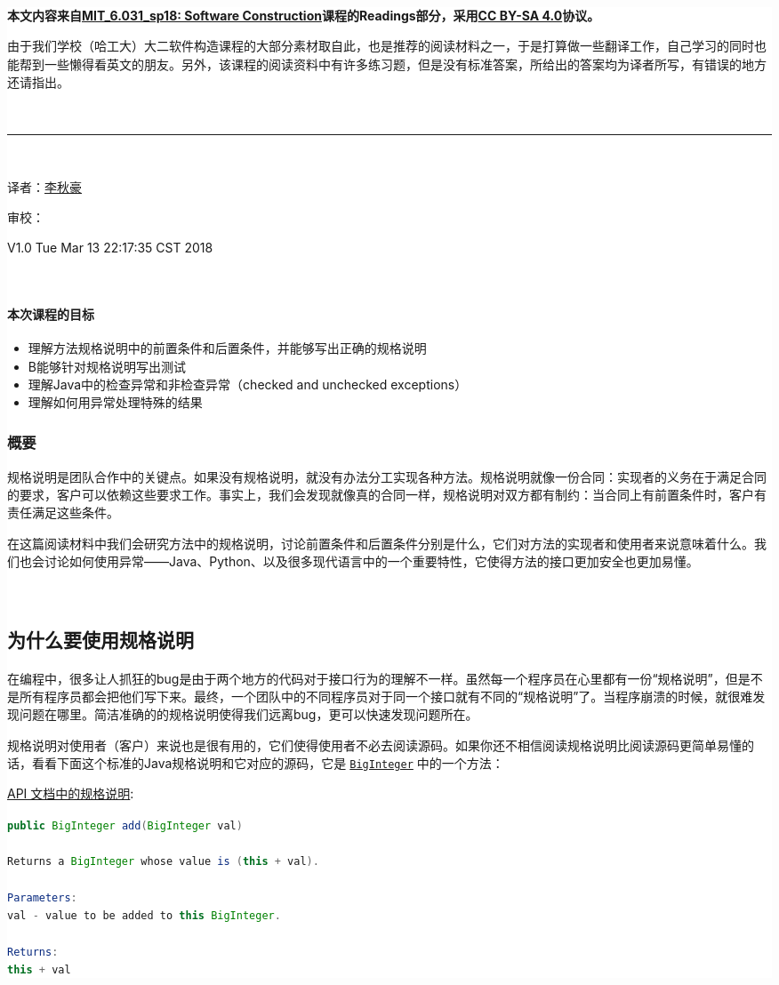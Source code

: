 **本文内容来自[MIT_6.031_sp18: Software Construction](http://web.mit.edu/6.031/www/sp18/)课程的Readings部分，采用[CC BY-SA 4.0](http://creativecommons.org/licenses/by-sa/4.0/)协议。**

由于我们学校（哈工大）大二软件构造课程的大部分素材取自此，也是推荐的阅读材料之一，于是打算做一些翻译工作，自己学习的同时也能帮到一些懒得看英文的朋友。另外，该课程的阅读资料中有许多练习题，但是没有标准答案，所给出的答案均为译者所写，有错误的地方还请指出。

<br />

------

<br />

译者：[李秋豪](http://www.cnblogs.com/liqiuhao/)

审校：

V1.0 Tue Mar 13 22:17:35 CST 2018

<br />

#### 本次课程的目标

- 理解方法规格说明中的前置条件和后置条件，并能够写出正确的规格说明
- B能够针对规格说明写出测试
- 理解Java中的检查异常和非检查异常（checked and unchecked exceptions）
- 理解如何用异常处理特殊的结果

### 概要

规格说明是团队合作中的关键点。如果没有规格说明，就没有办法分工实现各种方法。规格说明就像一份合同：实现者的义务在于满足合同的要求，客户可以依赖这些要求工作。事实上，我们会发现就像真的合同一样，规格说明对双方都有制约：当合同上有前置条件时，客户有责任满足这些条件。

在这篇阅读材料中我们会研究方法中的规格说明，讨论前置条件和后置条件分别是什么，它们对方法的实现者和使用者来说意味着什么。我们也会讨论如何使用异常——Java、Python、以及很多现代语言中的一个重要特性，它使得方法的接口更加安全也更加易懂。

<br />

## 为什么要使用规格说明

在编程中，很多让人抓狂的bug是由于两个地方的代码对于接口行为的理解不一样。虽然每一个程序员在心里都有一份“规格说明”，但是不是所有程序员都会把他们写下来。最终，一个团队中的不同程序员对于同一个接口就有不同的“规格说明”了。当程序崩溃的时候，就很难发现问题在哪里。简洁准确的的规格说明使得我们远离bug，更可以快速发现问题所在。

规格说明对使用者（客户）来说也是很有用的，它们使得使用者不必去阅读源码。如果你还不相信阅读规格说明比阅读源码更简单易懂的话，看看下面这个标准的Java规格说明和它对应的源码，它是 [`BigInteger`](http://docs.oracle.com/javase/8/docs/api/?java/math/BigInteger.html) 中的一个方法：

[API 文档中的规格说明](http://docs.oracle.com/javase/8/docs/api/java/math/BigInteger.html#add-java.math.BigInteger-):

```java
public BigInteger add(BigInteger val)

Returns a BigInteger whose value is (this + val).

Parameters: 
val - value to be added to this BigInteger.

Returns: 
this + val
```
